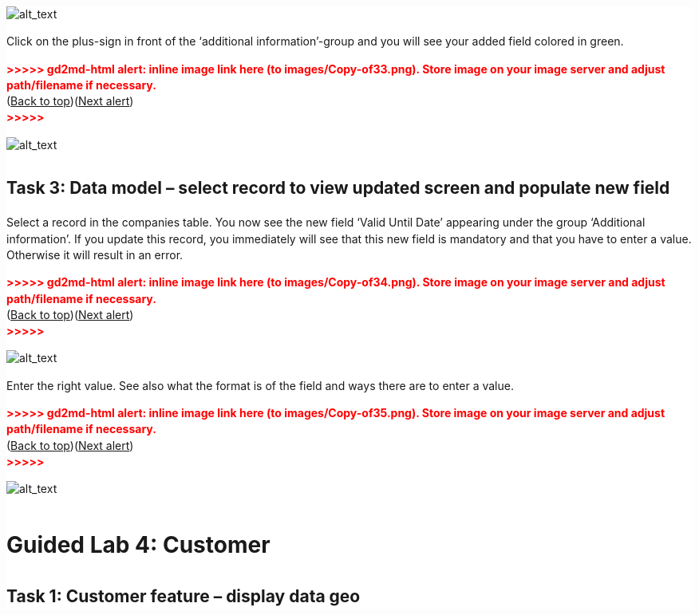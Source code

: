 
![alt_text](images/Copy-of32.png "image_tooltip")




Click on the plus-sign in front of the ‘additional information’-group and you will see your added field colored in green. 



<p id="gdcalert121" ><span style="color: red; font-weight: bold">>>>>>  gd2md-html alert: inline image link here (to images/Copy-of33.png). Store image on your image server and adjust path/filename if necessary. </span><br>(<a href="#">Back to top</a>)(<a href="#gdcalert122">Next alert</a>)<br><span style="color: red; font-weight: bold">>>>>> </span></p>


![alt_text](images/Copy-of33.png "image_tooltip")





## Task 3: Data model – select record to view updated screen and populate new field

Select a record in the companies table. You now see the new field ‘Valid Until Date’ appearing under the group ‘Additional information’. If you update this record, you immediately will see that this new field is mandatory and that you have to enter a value. Otherwise it will result in an error. 



<p id="gdcalert122" ><span style="color: red; font-weight: bold">>>>>>  gd2md-html alert: inline image link here (to images/Copy-of34.png). Store image on your image server and adjust path/filename if necessary. </span><br>(<a href="#">Back to top</a>)(<a href="#gdcalert123">Next alert</a>)<br><span style="color: red; font-weight: bold">>>>>> </span></p>


![alt_text](images/Copy-of34.png "image_tooltip")


Enter the right value. See also what the format is of the field and ways there are to enter a value. 



<p id="gdcalert123" ><span style="color: red; font-weight: bold">>>>>>  gd2md-html alert: inline image link here (to images/Copy-of35.png). Store image on your image server and adjust path/filename if necessary. </span><br>(<a href="#">Back to top</a>)(<a href="#gdcalert124">Next alert</a>)<br><span style="color: red; font-weight: bold">>>>>> </span></p>


![alt_text](images/Copy-of35.png "image_tooltip")



# Guided Lab 4: Customer 


## Task 1: Customer feature – display data geo
